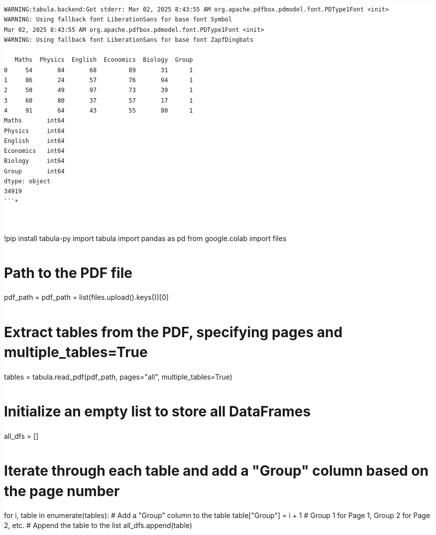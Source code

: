 ```
WARNING:tabula.backend:Got stderr: Mar 02, 2025 8:43:55 AM org.apache.pdfbox.pdmodel.font.PDType1Font <init>
WARNING: Using fallback font LiberationSans for base font Symbol
Mar 02, 2025 8:43:55 AM org.apache.pdfbox.pdmodel.font.PDType1Font <init>
WARNING: Using fallback font LiberationSans for base font ZapfDingbats

   Maths  Physics  English  Economics  Biology  Group
0     54       84       68         89       31      1
1     86       24       57         76       94      1
2     50       49       97         73       39      1
3     60       80       37         57       17      1
4     91       64       43         55       80      1
Maths       int64
Physics     int64
English     int64
Economics   int64
Biology     int64
Group       int64
dtype: object
34919
```*



```
!pip install tabula-py
import tabula
import pandas as pd
from google.colab import files

# Path to the PDF file
pdf_path = pdf_path = list(files.upload().keys())[0]

# Extract tables from the PDF, specifying pages and multiple_tables=True
tables = tabula.read_pdf(pdf_path, pages="all", multiple_tables=True)

# Initialize an empty list to store all DataFrames
all_dfs = []

# Iterate through each table and add a "Group" column based on the page number
for i, table in enumerate(tables):
    # Add a "Group" column to the table
    table["Group"] = i + 1  # Group 1 for Page 1, Group 2 for Page 2, etc.
    # Append the table to the list
    all_dfs.append(table)
